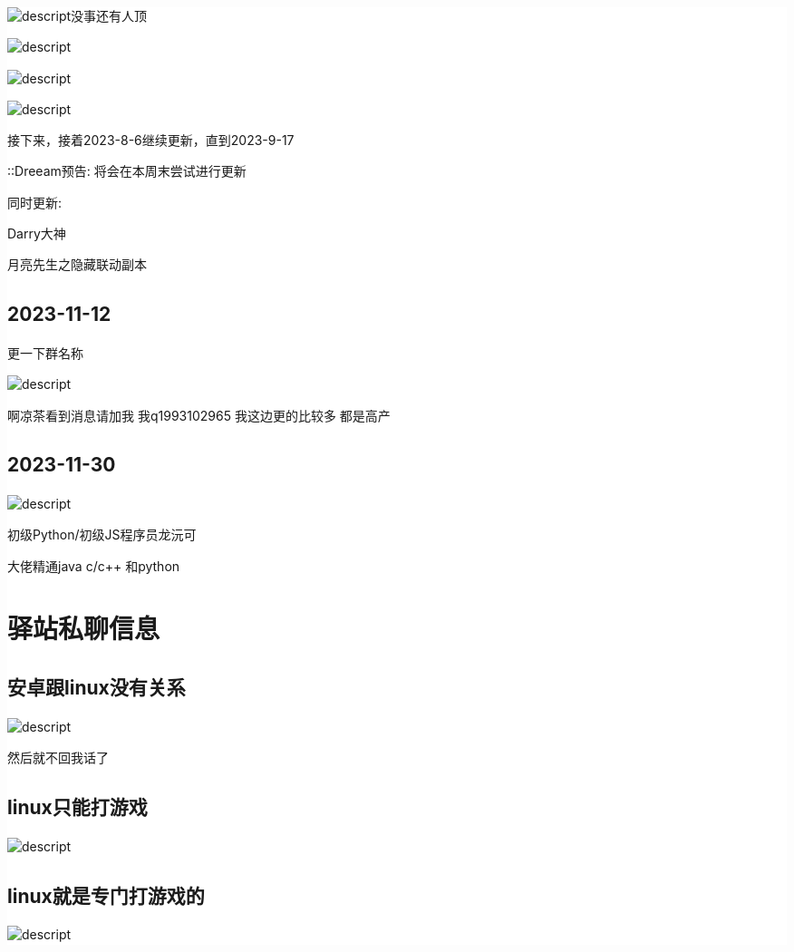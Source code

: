![descript](/others/程杰列传/20240217202250_469.jpeg)没事还有人顶

![descript](/others/程杰列传/20240217202250_470.png)

![descript](/others/程杰列传/20240217202250_471.png)

![descript](/others/程杰列传/20240217202250_472.png)

接下来，接着2023\-8\-6继续更新，直到2023\-9\-17

::Dreeam预告: 将会在本周末尝试进行更新

同时更新:

Darry大神

月亮先生之隐藏联动副本

## 2023\-11\-12

更一下群名称

![descript](/others/程杰列传/20240217202250_473.png)

啊凉茶看到消息请加我 我q1993102965 我这边更的比较多 都是高产

## 2023\-11\-30

![descript](/others/程杰列传/20240217202250_474.png)

初级Python/初级JS程序员龙沅可

大佬精通java c/c\+\+ 和python

# 驿站私聊信息

## 安卓跟linux没有关系

![descript](/others/程杰列传/20240217202250_475.png)

然后就不回我话了

## linux只能打游戏

![descript](/others/程杰列传/20240217202250_476.png)

## linux就是专门打游戏的

![descript](/others/程杰列传/20240217202250_477.png)
